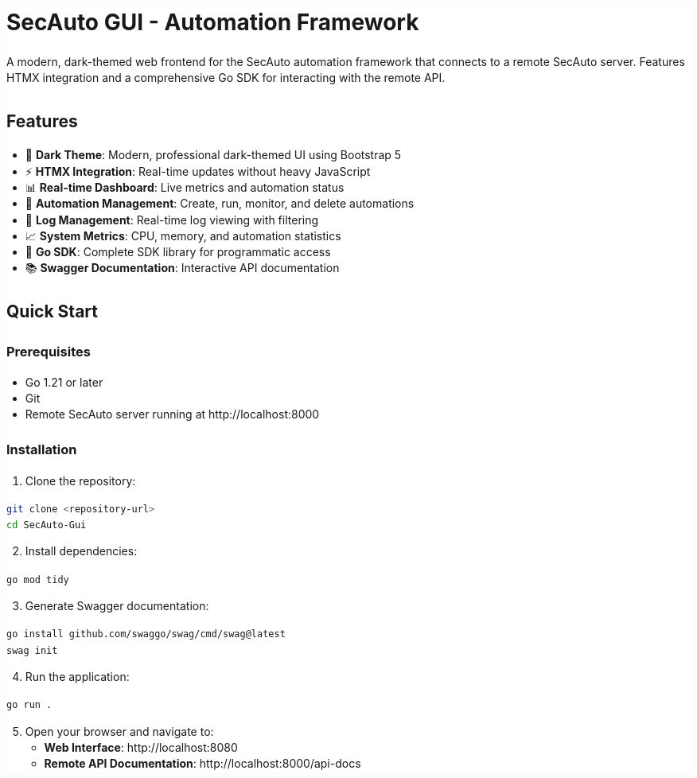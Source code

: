 # SecAuto GUI - Automation Framework

A modern, dark-themed web frontend for the SecAuto automation framework that connects to a remote SecAuto server. Features HTMX integration and a comprehensive Go SDK for interacting with the remote API.

## Features

- 🎨 **Dark Theme**: Modern, professional dark-themed UI using Bootstrap 5
- ⚡ **HTMX Integration**: Real-time updates without heavy JavaScript
- 📊 **Real-time Dashboard**: Live metrics and automation status
- 🔧 **Automation Management**: Create, run, monitor, and delete automations
- 📝 **Log Management**: Real-time log viewing with filtering
- 📈 **System Metrics**: CPU, memory, and automation statistics
- 🔌 **Go SDK**: Complete SDK library for programmatic access
- 📚 **Swagger Documentation**: Interactive API documentation

## Quick Start

### Prerequisites

- Go 1.21 or later
- Git
- Remote SecAuto server running at http://localhost:8000

### Installation

1. Clone the repository:
```bash
git clone <repository-url>
cd SecAuto-Gui
```

2. Install dependencies:
```bash
go mod tidy
```

3. Generate Swagger documentation:
```bash
go install github.com/swaggo/swag/cmd/swag@latest
swag init
```

4. Run the application:
```bash
go run .
```

5. Open your browser and navigate to:
   - **Web Interface**: http://localhost:8080
   - **Remote API Documentation**: http://localhost:8000/api-docs
